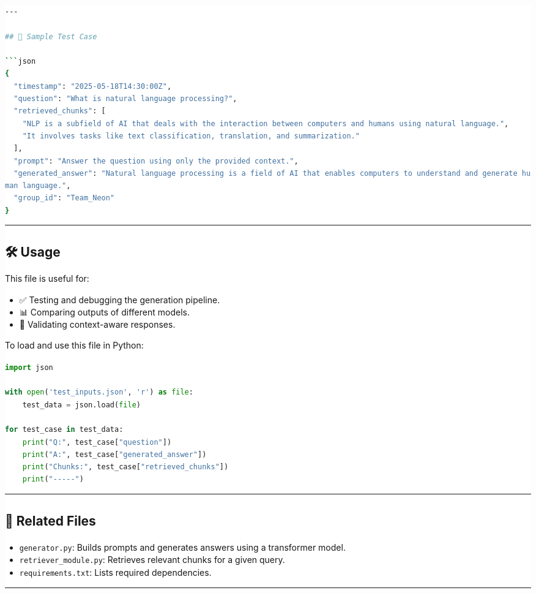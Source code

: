 ```bash
---

## 🧪 Sample Test Case

```json
{
  "timestamp": "2025-05-18T14:30:00Z",
  "question": "What is natural language processing?",
  "retrieved_chunks": [
    "NLP is a subfield of AI that deals with the interaction between computers and humans using natural language.",
    "It involves tasks like text classification, translation, and summarization."
  ],
  "prompt": "Answer the question using only the provided context.",
  "generated_answer": "Natural language processing is a field of AI that enables computers to understand and generate human language.",
  "group_id": "Team_Neon"
}
```

---

## 🛠️ Usage

This file is useful for:

- ✅ Testing and debugging the generation pipeline.
- 📊 Comparing outputs of different models.
- 📁 Validating context-aware responses.

To load and use this file in Python:

```python
import json

with open('test_inputs.json', 'r') as file:
    test_data = json.load(file)

for test_case in test_data:
    print("Q:", test_case["question"])
    print("A:", test_case["generated_answer"])
    print("Chunks:", test_case["retrieved_chunks"])
    print("-----")
```

---

## 📂 Related Files

- `generator.py`: Builds prompts and generates answers using a transformer model.
- `retriever_module.py`: Retrieves relevant chunks for a given query.
- `requirements.txt`: Lists required dependencies.

---